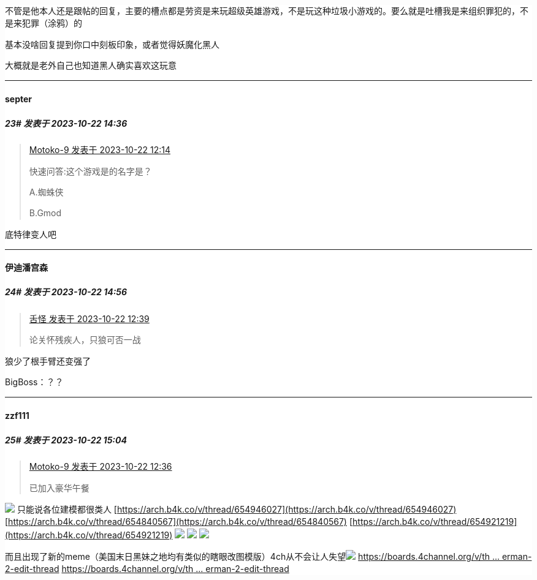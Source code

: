 不管是他本人还是跟帖的回复，主要的槽点都是劳资是来玩超级英雄游戏，不是玩这种垃圾小游戏的。要么就是吐槽我是来组织罪犯的，不是来犯罪（涂鸦）的

基本没啥回复提到你口中刻板印象，或者觉得妖魔化黑人

大概就是老外自己也知道黑人确实喜欢这玩意

*****

####  septer  
##### 23#       发表于 2023-10-22 14:36

<blockquote><a href="httphttps://bbs.saraba1st.com/2b/forum.php?mod=redirect&amp;goto=findpost&amp;pid=62790990&amp;ptid=2157627" target="_blank">Motoko-9 发表于 2023-10-22 12:14</a>

快速问答:这个游戏是的名字是？

A.蜘蛛侠

B.Gmod</blockquote>
底特律变人吧

*****

####  伊迪潘宫森  
##### 24#       发表于 2023-10-22 14:56

<blockquote><a href="httphttps://bbs.saraba1st.com/2b/forum.php?mod=redirect&amp;goto=findpost&amp;pid=62791173&amp;ptid=2157627" target="_blank">舌怪 发表于 2023-10-22 12:39</a>

论关怀残疾人，只狼可否一战</blockquote>
狼少了根手臂还变强了

BigBoss：？？

*****

####  zzf111  
##### 25#       发表于 2023-10-22 15:04

<blockquote><a href="httphttps://bbs.saraba1st.com/2b/forum.php?mod=redirect&amp;goto=findpost&amp;pid=62791148&amp;ptid=2157627" target="_blank">Motoko-9 发表于 2023-10-22 12:36</a>

已加入豪华午餐</blockquote>
<img src="https://static.saraba1st.com/image/smiley/face2017/067.png" referrerpolicy="no-referrer"> 只能说各位建模都很类人
[https://arch.b4k.co/v/thread/654946027](https://arch.b4k.co/v/thread/654946027)
[https://arch.b4k.co/v/thread/654840567](https://arch.b4k.co/v/thread/654840567)
[https://arch.b4k.co/v/thread/654921219](https://arch.b4k.co/v/thread/654921219)
<img src="https://arch-img.b4k.co/v/1697864012216.jpg" referrerpolicy="no-referrer">
<img src="https://arch-img.b4k.co/v/1697928713409.jpg" referrerpolicy="no-referrer">
<img src="https://arch-img.b4k.co/v/1697764024933.jpg" referrerpolicy="no-referrer">

而且出现了新的meme（美国末日黑妹之地均有类似的瞎眼改图模版）4ch从不会让人失望<img src="https://static.saraba1st.com/image/smiley/face2017/067.png" referrerpolicy="no-referrer">
[https://boards.4channel.org/v/th ... erman-2-edit-thread](https://boards.4channel.org/v/thread/654681864/spiderman-2-edit-thread)
[https://boards.4channel.org/v/th ... erman-2-edit-thread](https://boards.4channel.org/v/thread/654709105/spiderman-2-edit-thread)
